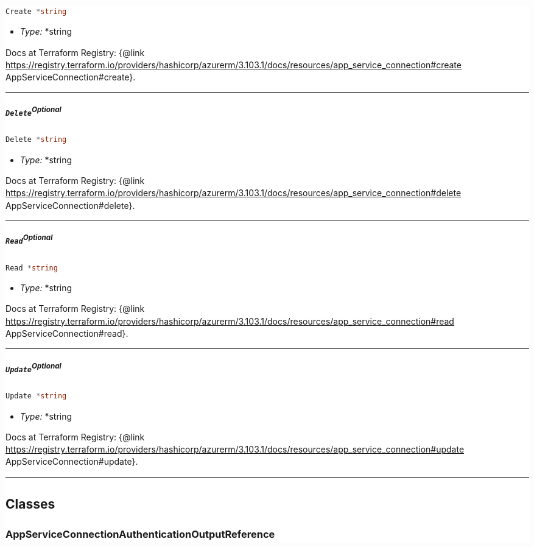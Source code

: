```go
Create *string
```

- *Type:* *string

Docs at Terraform Registry: {@link https://registry.terraform.io/providers/hashicorp/azurerm/3.103.1/docs/resources/app_service_connection#create AppServiceConnection#create}.

---

##### `Delete`<sup>Optional</sup> <a name="Delete" id="@cdktf/provider-azurerm.appServiceConnection.AppServiceConnectionTimeouts.property.delete"></a>

```go
Delete *string
```

- *Type:* *string

Docs at Terraform Registry: {@link https://registry.terraform.io/providers/hashicorp/azurerm/3.103.1/docs/resources/app_service_connection#delete AppServiceConnection#delete}.

---

##### `Read`<sup>Optional</sup> <a name="Read" id="@cdktf/provider-azurerm.appServiceConnection.AppServiceConnectionTimeouts.property.read"></a>

```go
Read *string
```

- *Type:* *string

Docs at Terraform Registry: {@link https://registry.terraform.io/providers/hashicorp/azurerm/3.103.1/docs/resources/app_service_connection#read AppServiceConnection#read}.

---

##### `Update`<sup>Optional</sup> <a name="Update" id="@cdktf/provider-azurerm.appServiceConnection.AppServiceConnectionTimeouts.property.update"></a>

```go
Update *string
```

- *Type:* *string

Docs at Terraform Registry: {@link https://registry.terraform.io/providers/hashicorp/azurerm/3.103.1/docs/resources/app_service_connection#update AppServiceConnection#update}.

---

## Classes <a name="Classes" id="Classes"></a>

### AppServiceConnectionAuthenticationOutputReference <a name="AppServiceConnectionAuthenticationOutputReference" id="@cdktf/provider-azurerm.appServiceConnection.AppServiceConnectionAuthenticationOutputReference"></a>
